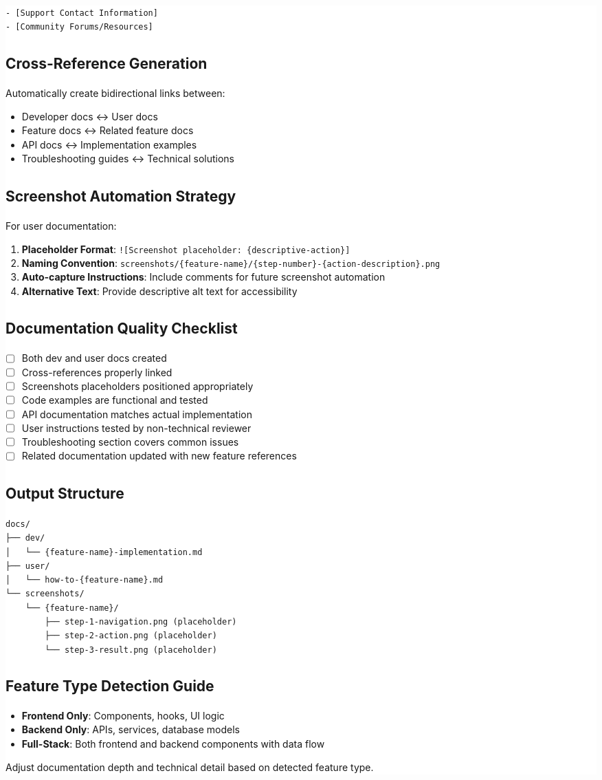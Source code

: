 ```
- [Support Contact Information]
- [Community Forums/Resources]
```

## Cross-Reference Generation

Automatically create bidirectional links between:
- Developer docs ↔ User docs
- Feature docs ↔ Related feature docs
- API docs ↔ Implementation examples
- Troubleshooting guides ↔ Technical solutions

## Screenshot Automation Strategy

For user documentation:

1. **Placeholder Format**: `![Screenshot placeholder: {descriptive-action}]`
2. **Naming Convention**: `screenshots/{feature-name}/{step-number}-{action-description}.png`
3. **Auto-capture Instructions**: Include comments for future screenshot automation
4. **Alternative Text**: Provide descriptive alt text for accessibility

## Documentation Quality Checklist

- [ ] Both dev and user docs created
- [ ] Cross-references properly linked
- [ ] Screenshots placeholders positioned appropriately
- [ ] Code examples are functional and tested
- [ ] API documentation matches actual implementation
- [ ] User instructions tested by non-technical reviewer
- [ ] Troubleshooting section covers common issues
- [ ] Related documentation updated with new feature references

## Output Structure

```
docs/
├── dev/
│   └── {feature-name}-implementation.md
├── user/
│   └── how-to-{feature-name}.md
└── screenshots/
    └── {feature-name}/
        ├── step-1-navigation.png (placeholder)
        ├── step-2-action.png (placeholder)
        └── step-3-result.png (placeholder)
```

## Feature Type Detection Guide

- **Frontend Only**: Components, hooks, UI logic
- **Backend Only**: APIs, services, database models
- **Full-Stack**: Both frontend and backend components with data flow

Adjust documentation depth and technical detail based on detected feature type.